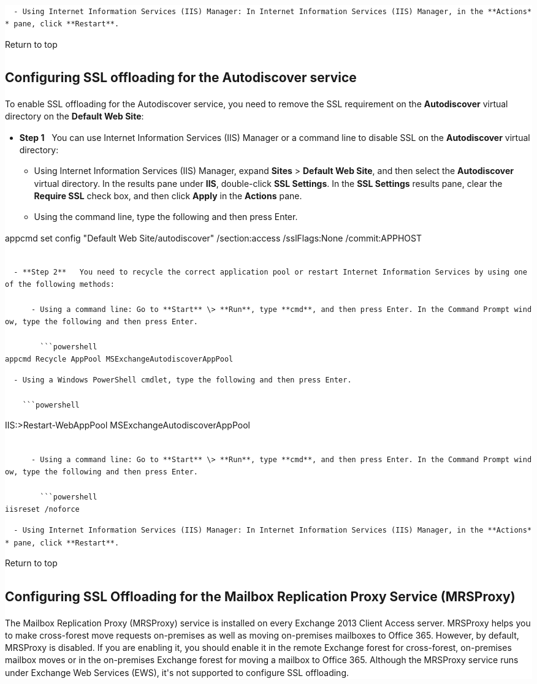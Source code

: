       - Using Internet Information Services (IIS) Manager: In Internet Information Services (IIS) Manager, in the **Actions** pane, click **Restart**.

Return to top

## Configuring SSL offloading for the Autodiscover service

To enable SSL offloading for the Autodiscover service, you need to remove the SSL requirement on the **Autodiscover** virtual directory on the **Default Web Site**:

  - **Step 1**   You can use Internet Information Services (IIS) Manager or a command line to disable SSL on the **Autodiscover** virtual directory:
    
      - Using Internet Information Services (IIS) Manager, expand **Sites** \> **Default Web Site**, and then select the **Autodiscover** virtual directory. In the results pane under **IIS**, double-click **SSL Settings**. In the **SSL Settings** results pane, clear the **Require SSL** check box, and then click **Apply** in the **Actions** pane.
    
      - Using the command line, type the following and then press Enter.
        
        ```powershell
appcmd set config "Default Web Site/autodiscover" /section:access /sslFlags:None /commit:APPHOST
```

  - **Step 2**   You need to recycle the correct application pool or restart Internet Information Services by using one of the following methods:
    
      - Using a command line: Go to **Start** \> **Run**, type **cmd**, and then press Enter. In the Command Prompt window, type the following and then press Enter.
        
        ```powershell
appcmd Recycle AppPool MSExchangeAutodiscoverAppPool
```
    
      - Using a Windows PowerShell cmdlet, type the following and then press Enter.
        
        ```powershell
IIS:\>Restart-WebAppPool MSExchangeAutodiscoverAppPool
```
    
      - Using a command line: Go to **Start** \> **Run**, type **cmd**, and then press Enter. In the Command Prompt window, type the following and then press Enter.
        
        ```powershell
iisreset /noforce
```
    
      - Using Internet Information Services (IIS) Manager: In Internet Information Services (IIS) Manager, in the **Actions** pane, click **Restart**.

Return to top

## Configuring SSL Offloading for the Mailbox Replication Proxy Service (MRSProxy)

The Mailbox Replication Proxy (MRSProxy) service is installed on every Exchange 2013 Client Access server. MRSProxy helps you to make cross-forest move requests on-premises as well as moving on-premises mailboxes to Office 365. However, by default, MRSProxy is disabled. If you are enabling it, you should enable it in the remote Exchange forest for cross-forest, on-premises mailbox moves or in the on-premises Exchange forest for moving a mailbox to Office 365. Although the MRSProxy service runs under Exchange Web Services (EWS), it's not supported to configure SSL offloading.
